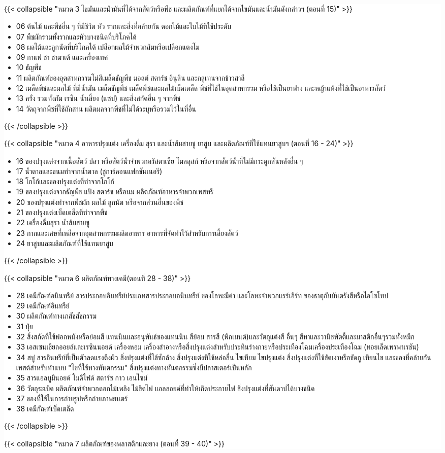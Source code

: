 {{< collapsible "หมวด 3 ไขมันและน้ำมันที่ได้จากสัตว์หรือพืช และผลิตภัณฑ์ที่แยกได้จากไขมันและน้ำมันดังกล่าวฯ (ตอนที่ 15)"  >}}

-   06  ต้นไม้ และพืชอื่น ๆ ที่มีชีวิต หัว รากและสิ่งที่คล้ายกัน ดอกไม้และใบไม้ที่ใช้ประดับ
-   07  พืชผักรวมทั้งรากและหัวบางชนิดที่บริโภคได้
-   08  ผลไม้และลูกนัตที่บริโภคได้ เปลือกผลไม้จำพวกส้มหรือเปลือกแตงโม
-   09  กาแฟ ชา ชามาเต้ และเครื่องเทศ
-   10  ธัญพืช
-   11  ผลิตภัณฑ์ของอุตสาหกรรมโม่สีเมล็ดธัญพืช มอลต์ สตาร์ช อินูลิน และกลูเทนจากข้าวสาลี
-   12  เมล็ดพืชและผลไม้ ที่มีน้ำมัน เมล็ดธัญพืช เมล็ดพืชและผลไม้เบ็ดเตล็ด พืชที่ใช้ในอุตสาหกรรม หรือใช้เป็นยาฟาง และหญ้าแห้งที่ใช้เป็นอาหารสัตว์
-   13  ครั่ง รวมทั้งกัม เรซิน น้ำเลี้ยง (แซป) และสิ่งสกัดอื่น ๆ จากพืช
-   14  วัตถุจากพืชที่ใช้ถักสาน ผลิตผลจากพืชที่ไม่ได้ระบุหรือรวมไว้ในที่อื่น
 
{{< /collapsible >}}

{{< collapsible "หมวด 4 อาหารปรุงแต่ง เครื่องดื่ม สุรา และน้ำส้มสายชู ยาสูบ และผลิตภัณฑ์ที่ใช้แทนยาสูบฯ (ตอนที่ 16 - 24)"  >}}

-   16  ของปรุงแต่งจากเนื้อสัตว์ ปลา หรือสัตว์น้ำจำพวกครัสตาเซีย โมลลุสก์ หรือจากสัตว์น้ำที่ไม่มีกระดูกสันหลังอื่น ๆ
-   17  น้ำตาลและขนมทำจากน้ำตาล (ชูการ์คอนแฟกชันเนอรี)
-   18  โกโก้และของปรุงแต่งที่ทำจากโกโก้
-   19  ของปรุงแต่งจากธัญพืช แป้ง สตาร์ช หรือนม ผลิตภัณฑ์อาหารจำพวกเพสทรี
-   20  ของปรุงแต่งทำจากพืชผัก ผลไม้ ลูกนัต หรือจากส่วนอื่นของพืช
-   21  ของปรุงแต่งเบ็ดเตล็ดที่ทำจากพืช
-   22  เครื่องดื่มสุรา น้ำส้มสายชู
-   23  กากและเศษที่เหลือจากอุตสาหกรรมผลิตอาหาร อาหารที่จัดทำไว้สำหรับการเลี้ยงสัตว์
-   24  ยาสูบและผลิตภัณฑ์ที่ใช้แทนยาสูบ
 
{{< /collapsible >}}
  
{{< collapsible "หมวด 6 ผลิตภัณฑ์ทางเคมี(ตอนที่ 28 - 38)"  >}}


-   28  เคมีภัณฑ์อนินทรีย์ สารประกอบอินทรีย์ประเภทสารประกอบอนินทรีย์ ของโลหะมีค่า และโลหะจำพวกแรร์เอิร์ท ของธาตุกัมมันตรังสีหรือไอโซโทป
-   29  เคมีภัณฑ์อินทรีย์
-   30  ผลิตภัณฑ์ทางเภสัชสัชกรรม
-   31  ปุ๋ย
-   32  สิ่งสกัดที่ใช้ฟอกหนังหรือย้อมสี แทนนินและอนุพันธ์ของแทนนิน สีย้อม สารสี (พิกเมนต์)และวัตถุแต่งสี อื่นๆ สีทาและวานิชพัตตี้และมาสติกอื่นๆรวมทั้งหมึก
-   33  เอสเซนเชียลออยล์และเรซินนอยด์ เครื่องหอม เครื่องสำอางหรือสิ่งปรุงแต่งสำหรับประทินร่างกายหรือประเทืองโฉมเครื่องประเทืองโฉม (ทอยเล็ดเพรพาเรชัน)
-   34  สบู่ สารอินทรีย์ที่เป็นตัวลดแรงตึงผิว สิ่งปรุงแต่งที่ใช้ซักล้าง สิ่งปรุงแต่งที่ใช้หล่อลื่น ไขเทียม ไขปรุงแต่ง สิ่งปรุงแต่งที่ใช้ขัดเงาหรือขัดถู เทียนไข และของที่คล้ายกัน เพสต์สำหรับทำแบบ "ไขที่ใช้ทางทันตกรรม" สิ่งปรุงแต่งทางทันตกรรมซึ่งมีปลาสเตอร์เป็นหลัก
-   35  สารแอลบูมินอยด์ โมดิไฟด์ สตาร์ช กาว เอนไซม์
-   36  วัตถุระเบิด ผลิตภัณฑ์จำพวกดอกไม้เพลิง ไม้ขีดไฟ แอลลอยด์ที่ทำให้เกิดประกายไฟ สิ่งปรุงแต่งที่สันดาปได้บางชนิด
-   37  ของที่ใช้ในการถ่ายรูปหรือถ่ายภาพยนตร์
-   38  เคมีภัณฑ์เบ็ดเตล็ด
 
{{< /collapsible >}}

{{< collapsible "หมวด 7 ผลิตภัณฑ์ของพลาสติกและยาง (ตอนที่ 39 - 40)"  >}}
